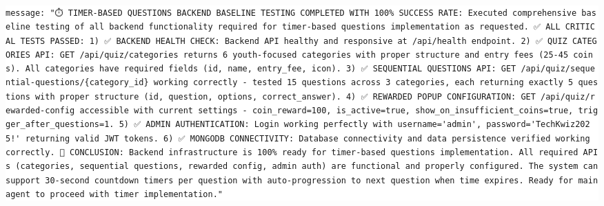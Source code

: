     message: "⏱️ TIMER-BASED QUESTIONS BACKEND BASELINE TESTING COMPLETED WITH 100% SUCCESS RATE: Executed comprehensive baseline testing of all backend functionality required for timer-based questions implementation as requested. ✅ ALL CRITICAL TESTS PASSED: 1) ✅ BACKEND HEALTH CHECK: Backend API healthy and responsive at /api/health endpoint. 2) ✅ QUIZ CATEGORIES API: GET /api/quiz/categories returns 6 youth-focused categories with proper structure and entry fees (25-45 coins). All categories have required fields (id, name, entry_fee, icon). 3) ✅ SEQUENTIAL QUESTIONS API: GET /api/quiz/sequential-questions/{category_id} working correctly - tested 15 questions across 3 categories, each returning exactly 5 questions with proper structure (id, question, options, correct_answer). 4) ✅ REWARDED POPUP CONFIGURATION: GET /api/quiz/rewarded-config accessible with current settings - coin_reward=100, is_active=true, show_on_insufficient_coins=true, trigger_after_questions=1. 5) ✅ ADMIN AUTHENTICATION: Login working perfectly with username='admin', password='TechKwiz2025!' returning valid JWT tokens. 6) ✅ MONGODB CONNECTIVITY: Database connectivity and data persistence verified working correctly. 🚀 CONCLUSION: Backend infrastructure is 100% ready for timer-based questions implementation. All required APIs (categories, sequential questions, rewarded config, admin auth) are functional and properly configured. The system can support 30-second countdown timers per question with auto-progression to next question when time expires. Ready for main agent to proceed with timer implementation."